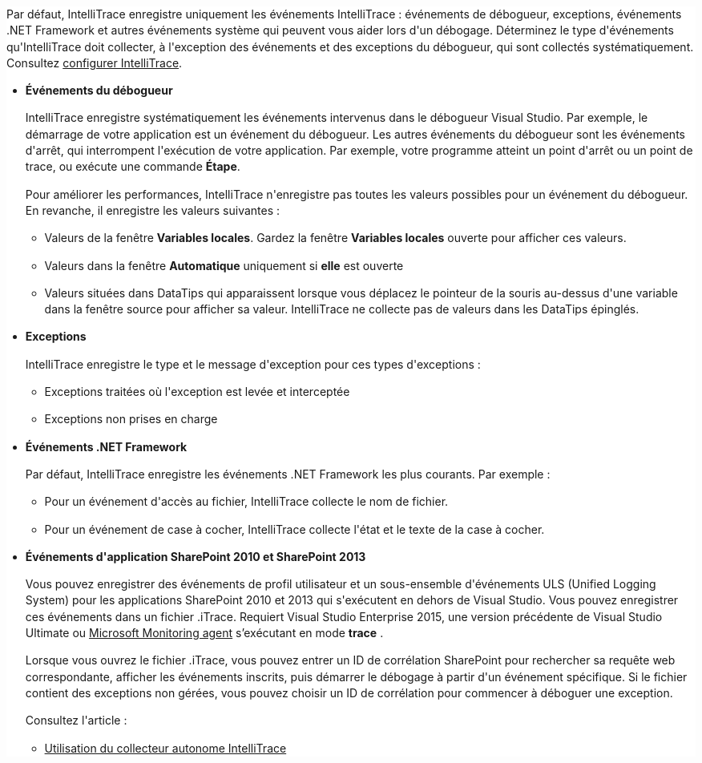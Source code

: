  Par défaut, IntelliTrace enregistre uniquement les événements IntelliTrace : événements de débogueur, exceptions, événements .NET Framework et autres événements système qui peuvent vous aider lors d'un débogage. Déterminez le type d'événements qu'IntelliTrace doit collecter, à l'exception des événements et des exceptions du débogueur, qui sont collectés systématiquement. Consultez [configurer IntelliTrace](https://msdn.microsoft.com/7657ecab-e07e-4b1b-872d-f05d966be37e).  
  
- **Événements du débogueur**  
  
   IntelliTrace enregistre systématiquement les événements intervenus dans le débogueur Visual Studio. Par exemple, le démarrage de votre application est un événement du débogueur. Les autres événements du débogueur sont les événements d'arrêt, qui interrompent l'exécution de votre application. Par exemple, votre programme atteint un point d'arrêt ou un point de trace, ou exécute une commande **Étape**.  
  
   Pour améliorer les performances, IntelliTrace n'enregistre pas toutes les valeurs possibles pour un événement du débogueur. En revanche, il enregistre les valeurs suivantes :  
  
  - Valeurs de la fenêtre **Variables locales**. Gardez la fenêtre **Variables locales** ouverte pour afficher ces valeurs.  
  
  - Valeurs dans la fenêtre **Automatique** uniquement si **elle** est ouverte  
  
  - Valeurs situées dans DataTips qui apparaissent lorsque vous déplacez le pointeur de la souris au-dessus d'une variable dans la fenêtre source pour afficher sa valeur. IntelliTrace ne collecte pas de valeurs dans les DataTips épinglés.  
  
- **Exceptions**  
  
   IntelliTrace enregistre le type et le message d'exception pour ces types d'exceptions :  
  
  - Exceptions traitées où l'exception est levée et interceptée  
  
  - Exceptions non prises en charge  
  
- **Événements .NET Framework**  
  
   Par défaut, IntelliTrace enregistre les événements .NET Framework les plus courants. Par exemple :  
  
  - Pour un événement d'accès au fichier, IntelliTrace collecte le nom de fichier.  
  
  - Pour un événement de case à cocher, IntelliTrace collecte l'état et le texte de la case à cocher.  
  
- **Événements d'application SharePoint 2010 et SharePoint 2013**  
  
   Vous pouvez enregistrer des événements de profil utilisateur et un sous-ensemble d'événements ULS (Unified Logging System) pour les applications SharePoint 2010 et 2013 qui s'exécutent en dehors de Visual Studio. Vous pouvez enregistrer ces événements dans un fichier .iTrace. Requiert Visual Studio Enterprise 2015, une version précédente de Visual Studio Ultimate ou [Microsoft Monitoring agent](https://go.microsoft.com/fwlink/?LinkID=309771) s’exécutant en mode **trace** .  
  
   Lorsque vous ouvrez le fichier .iTrace, vous pouvez entrer un ID de corrélation SharePoint pour rechercher sa requête web correspondante, afficher les événements inscrits, puis démarrer le débogage à partir d'un événement spécifique. Si le fichier contient des exceptions non gérées, vous pouvez choisir un ID de corrélation pour commencer à déboguer une exception.  
  
   Consultez l'article :  
  
  - [Utilisation du collecteur autonome IntelliTrace](../debugger/using-the-intellitrace-stand-alone-collector.md)  
  